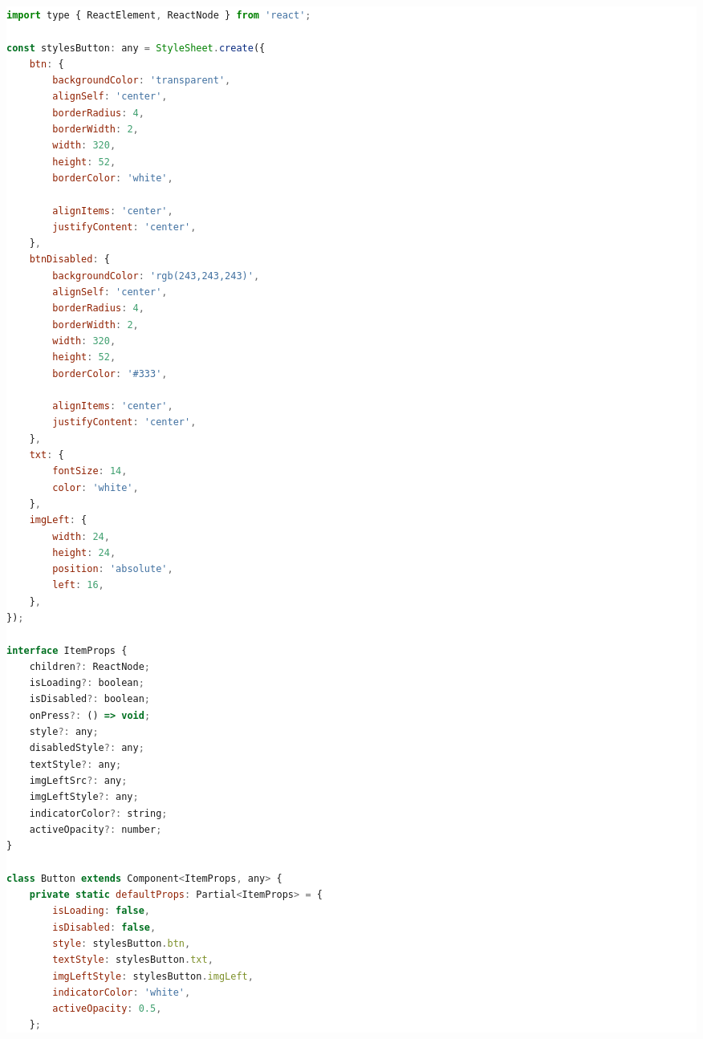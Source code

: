 ```js
import type { ReactElement, ReactNode } from 'react';

const stylesButton: any = StyleSheet.create({
    btn: {
        backgroundColor: 'transparent',
        alignSelf: 'center',
        borderRadius: 4,
        borderWidth: 2,
        width: 320,
        height: 52,
        borderColor: 'white',

        alignItems: 'center',
        justifyContent: 'center',
    },
    btnDisabled: {
        backgroundColor: 'rgb(243,243,243)',
        alignSelf: 'center',
        borderRadius: 4,
        borderWidth: 2,
        width: 320,
        height: 52,
        borderColor: '#333',

        alignItems: 'center',
        justifyContent: 'center',
    },
    txt: {
        fontSize: 14,
        color: 'white',
    },
    imgLeft: {
        width: 24,
        height: 24,
        position: 'absolute',
        left: 16,
    },
});

interface ItemProps {
    children?: ReactNode;
    isLoading?: boolean;
    isDisabled?: boolean;
    onPress?: () => void;
    style?: any;
    disabledStyle?: any;
    textStyle?: any;
    imgLeftSrc?: any;
    imgLeftStyle?: any;
    indicatorColor?: string;
    activeOpacity?: number;
}

class Button extends Component<ItemProps, any> {
    private static defaultProps: Partial<ItemProps> = {
        isLoading: false,
        isDisabled: false,
        style: stylesButton.btn,
        textStyle: stylesButton.txt,
        imgLeftStyle: stylesButton.imgLeft,
        indicatorColor: 'white',
        activeOpacity: 0.5,
    };
```